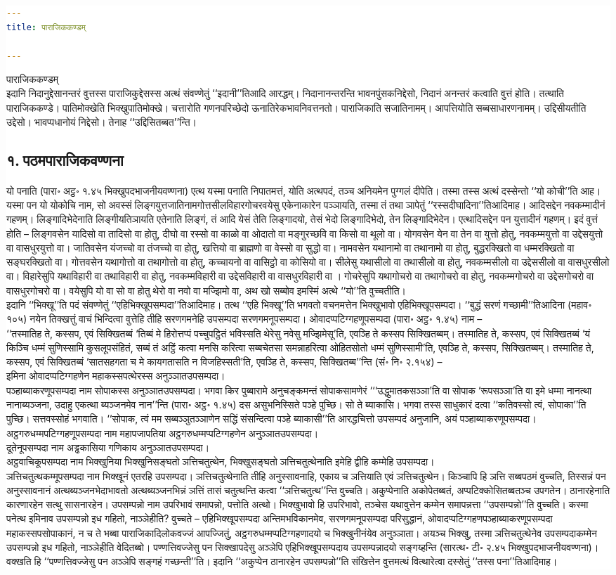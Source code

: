 ```yaml
---
title: पाराजिककण्डम्

---
```

पाराजिककण्डम्  
इदानि निदानुद्देसानन्तरं वुत्तस्स पाराजिकुद्देसस्स अत्थं संवण्णेतुं ‘‘इदानी’’तिआदि आरद्धम्। निदानानन्तरन्ति भावनपुंसकनिद्देसो, निदानं अनन्तरं कत्वाति वुत्तं होति। तत्थाति पाराजिककण्डे। पातिमोक्खेति भिक्खुपातिमोक्खे। चत्तारोति गणनपरिच्छेदो ऊनातिरेकभावनिवत्तनतो। पाराजिकाति सजातिनामम्। आपत्तियोति सब्बसाधारणनामम्। उद्दिसीयतीति उद्देसो। भावप्पधानोयं निद्देसो। तेनाह ‘‘उद्दिसितब्बत’’न्ति।  


## १. पठमपाराजिकवण्णना

यो पनाति (पारा॰ अट्ठ॰ १.४५ भिक्खुपदभाजनीयवण्णना) एत्थ यस्मा पनाति निपातमत्तं, योति अत्थपदं, तञ्च अनियमेन पुग्गलं दीपेति। तस्मा तस्स अत्थं दस्सेन्तो ‘‘यो कोची’’ति आह। यस्मा पन यो योकोचि नाम, सो अवस्सं लिङ्गयुत्तजातिनामगोत्तसीलविहारगोचरवयेसु एकेनाकारेन पञ्ञायति, तस्मा तं तथा ञापेतुं ‘‘रस्सदीघादिना’’तिआदिमाह। आदिसद्देन नवकम्मादीनं गहणम्। लिङ्गादिभेदेनाति लिङ्गीयतिञायति एतेनाति लिङ्गं, तं आदि येसं तेति लिङ्गादयो, तेसं भेदो लिङ्गादिभेदो, तेन लिङ्गादिभेदेन। एत्थादिसद्देन पन युत्तादीनं गहणम्। इदं वुत्तं होति – लिङ्गवसेन यादिसो वा तादिसो वा होतु, दीघो वा रस्सो वा काळो वा ओदातो वा मङ्गुरच्छवि वा किसो वा थूलो वा। योगवसेन येन वा तेन वा युत्तो होतु, नवकम्मयुत्तो वा उद्देसयुत्तो वा वासधुरयुत्तो वा। जातिवसेन यंजच्चो वा तंजच्चो वा होतु, खत्तियो वा ब्राह्मणो वा वेस्सो वा सुद्धो वा। नामवसेन यथानामो वा तथानामो वा होतु, बुद्धरक्खितो वा धम्मरक्खितो वा सङ्घरक्खितो वा। गोत्तवसेन यथागोत्तो वा तथागोत्तो वा होतु, कच्चायनो वा वासिट्ठो वा कोसियो वा। सीलेसु यथासीलो वा तथासीलो वा होतु, नवकम्मसीलो वा उद्देससीलो वा वासधुरसीलो वा। विहारेसुपि यथाविहारी वा तथाविहारी वा होतु, नवकम्मविहारी वा उद्देसविहारी वा वासधुरविहारी वा । गोचरेसुपि यथागोचरो वा तथागोचरो वा होतु, नवकम्मगोचरो वा उद्देसगोचरो वा वासधुरगोचरो वा। वयेसुपि यो वा सो वा होतु थेरो वा नवो वा मज्झिमो वा, अथ खो सब्बोव इमस्मिं अत्थे ‘‘यो’’ति वुच्चतीति।  
इदानि ‘‘भिक्खू’’ति पदं संवण्णेतुं ‘‘एहिभिक्खूपसम्पदा’’तिआदिमाह। तत्थ ‘‘एहि भिक्खू’’ति भगवतो वचनमत्तेन भिक्खुभावो एहिभिक्खूपसम्पदा। ‘‘बुद्धं सरणं गच्छामी’’तिआदिना (महाव॰ १०५) नयेन तिक्खत्तुं वाचं भिन्दित्वा वुत्तेहि तीहि सरणगमनेहि उपसम्पदा सरणगमनूपसम्पदा। ओवादप्पटिग्गहणूपसम्पदा (पारा॰ अट्ठ॰ १.४५) नाम –  
‘‘तस्मातिह ते, कस्सप, एवं सिक्खितब्बं ‘तिब्बं मे हिरोत्तप्पं पच्चुपट्ठितं भविस्सति थेरेसु नवेसु मज्झिमेसू’ति, एवञ्हि ते कस्सप सिक्खितब्बम्। तस्मातिह ते, कस्सप, एवं सिक्खितब्बं ‘यं किञ्चि धम्मं सुणिस्सामि कुसलूपसंहितं, सब्बं तं अट्ठिं कत्वा मनसि करित्वा सब्बचेतसा समन्नाहरित्वा ओहितसोतो धम्मं सुणिस्सामी’ति, एवञ्हि ते, कस्सप, सिक्खितब्बम्। तस्मातिह ते, कस्सप, एवं सिक्खितब्बं ‘सातसहगता च मे कायगतासति न विजहिस्सती’ति, एवञ्हि ते, कस्सप, सिक्खितब्ब’’न्ति (सं॰ नि॰ २.१५४) –  
इमिना ओवादप्पटिग्गहणेन महाकस्सपत्थेरस्स अनुञ्ञातउपसम्पदा।  
पञ्हाब्याकरणूपसम्पदा नाम सोपाकस्स अनुञ्ञातउपसम्पदा। भगवा किर पुब्बारामे अनुचङ्कमन्तं सोपाकसामणेरं ‘‘‘उद्धुमातकसञ्ञा’ति वा सोपाक ‘रूपसञ्ञा’ति वा इमे धम्मा नानत्था नानाब्यञ्जना, उदाहु एकत्था ब्यञ्जनमेव नान’’न्ति (पारा॰ अट्ठ॰ १.४५) दस असुभनिस्सिते पञ्हे पुच्छि। सो ते ब्याकासि। भगवा तस्स साधुकारं दत्वा ‘‘कतिवस्सो त्वं, सोपाका’’ति पुच्छि। सत्तवस्सोहं भगवाति। ‘‘सोपाक, त्वं मम सब्बञ्ञुतञ्ञाणेन सद्धिं संसन्दित्वा पञ्हे ब्याकासी’’ति आरद्धचित्तो उपसम्पदं अनुजानि, अयं पञ्हाब्याकरणूपसम्पदा।  
अट्ठगरुधम्मपटिग्गहणूपसम्पदा नाम महापजापतिया अट्ठगरुधम्मप्पटिग्गहणेन अनुञ्ञातउपसम्पदा।  
दूतेनूपसम्पदा नाम अड्ढकासिया गणिकाय अनुञ्ञातउपसम्पदा।  
अट्ठवाचिकूपसम्पदा नाम भिक्खुनिया भिक्खुनिसङ्घतो ञत्तिचतुत्थेन, भिक्खुसङ्घतो ञत्तिचतुत्थेनाति इमेहि द्वीहि कम्मेहि उपसम्पदा।  
ञत्तिचतुत्थकम्मूपसम्पदा नाम भिक्खूनं एतरहि उपसम्पदा। ञत्तिचतुत्थेनाति तीहि अनुस्सावनाहि, एकाय च ञत्तियाति एवं ञत्तिचतुत्थेन। किञ्चापि हि ञत्ति सब्बपठमं वुच्चति, तिस्सन्नं पन अनुस्सावनानं अत्थब्यञ्जनभेदाभावतो अत्थब्यञ्जनभिन्नं ञत्तिं तासं चतुत्थन्ति कत्वा ‘‘ञत्तिचतुत्थ’’न्ति वुच्चति। अकुप्पेनाति अकोपेतब्बतं, अप्पटिक्कोसितब्बतञ्च उपगतेन। ठानारहेनाति कारणारहेन सत्थु सासनारहेन। उपसम्पन्नो नाम उपरिभावं समापन्नो, पत्तोति अत्थो। भिक्खुभावो हि उपरिभावो, तञ्चेस यथावुत्तेन कम्मेन समापन्नत्ता ‘‘उपसम्पन्नो’’ति वुच्चति। कस्मा पनेत्थ इमिनाव उपसम्पन्नो इध गहितो, नाञ्ञेहीति? वुच्चते – एहिभिक्खूपसम्पदा अन्तिमभविकानमेव, सरणगमनूपसम्पदा परिसुद्धानं, ओवादप्पटिग्गहणपञ्हाब्याकरणूपसम्पदा महाकस्सपसोपाकानं, न च ते भब्बा पाराजिकादिलोकवज्जं आपज्जितुं, अट्ठगरुधम्मप्पटिग्गहणादयो च भिक्खुनीनंयेव अनुञ्ञाता। अयञ्च भिक्खु, तस्मा ञत्तिचतुत्थेनेव उपसम्पदाकम्मेन उपसम्पन्नो इध गहितो, नाञ्ञेहीति वेदितब्बो। पण्णत्तिवज्जेसु पन सिक्खापदेसु अञ्ञेपि एहिभिक्खूपसम्पदाय उपसम्पन्नादयो सङ्गय्हन्ति (सारत्थ॰ टी॰ २.४५ भिक्खुपदभाजनीयवण्णना)। वक्खति हि ‘‘पण्णत्तिवज्जेसु पन अञ्ञेपि सङ्गहं गच्छन्ती’’ति। इदानि ‘‘अकुप्पेन ठानारहेन उपसम्पन्नो’’ति संखित्तेन वुत्तमत्थं वित्थारेत्वा दस्सेतुं ‘‘तस्स पना’’तिआदिमाह।  
